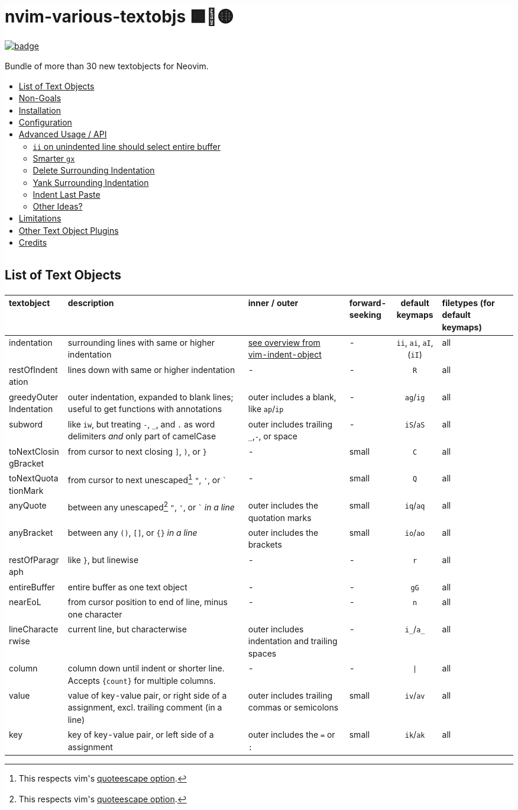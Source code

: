 
# nvim-various-textobjs 🟪🔷🟡

<a href="https://dotfyle.com/plugins/chrisgrieser/nvim-various-textobjs">
<img alt="badge" src="https://dotfyle.com/plugins/chrisgrieser/nvim-various-textobjs/shield"/></a>

Bundle of more than 30 new textobjects for Neovim.



- [List of Text Objects](#list-of-text-objects)
- [Non-Goals](#non-goals)
- [Installation](#installation)
- [Configuration](#configuration)
- [Advanced Usage / API](#advanced-usage--api)
	* [`ii` on unindented line should select entire buffer](#ii-on-unindented-line-should-select-entire-buffer)
	* [Smarter `gx`](#smarter-gx)
	* [Delete Surrounding Indentation](#delete-surrounding-indentation)
	* [Yank Surrounding Indentation](#yank-surrounding-indentation)
	* [Indent Last Paste](#indent-last-paste)
	* [Other Ideas?](#other-ideas)
- [Limitations](#limitations)
- [Other Text Object Plugins](#other-text-object-plugins)
- [Credits](#credits)



## List of Text Objects



| textobject             | description                                                                                | inner / outer                                                                             | forward-seeking |     default keymaps      | filetypes (for default keymaps) |
|:-----------------------|:-------------------------------------------------------------------------------------------|:------------------------------------------------------------------------------------------|:----------------|:------------------------:|:--------------------------------|
| indentation            | surrounding lines with same or higher indentation                                          | [see overview from vim-indent-object](https://github.com/michaeljsmith/vim-indent-object) | \-              | `ii`, `ai`, `aI`, (`iI`) | all                             |
| restOfIndentation      | lines down with same or higher indentation                                                 | \-                                                                                        | \-              |           `R`            | all                             |
| greedyOuterIndentation | outer indentation, expanded to blank lines; useful to get functions with annotations       | outer includes a blank, like `ap`/`ip`                                                    | \-              |        `ag`/`ig`         | all                             |
| subword                | like `iw`, but treating `-`, `_`, and `.` as word delimiters *and* only part of camelCase  | outer includes trailing `_`,`-`, or space                                                 | \-              |        `iS`/`aS`         | all                             |
| toNextClosingBracket   | from cursor to next closing `]`, `)`, or `}`                                               | \-                                                                                        | small           |           `C`            | all                             |
| toNextQuotationMark    | from cursor to next unescaped[^1] `"`, `'`, or `` ` ``                                     | \-                                                                                        | small           |           `Q`            | all                             |
| anyQuote               | between any unescaped[^1] `"`, `'`, or `` ` `` *in a line*                                 | outer includes the quotation marks                                                        | small           |           `iq`/`aq`      | all                             |
| anyBracket             | between any `()`, `[]`, or `{}` *in a line*                                                | outer includes the brackets                                                               | small           |           `io`/`ao`      | all                             |
| restOfParagraph        | like `}`, but linewise                                                                     | \-                                                                                        | \-              |           `r`            | all                             |
| entireBuffer           | entire buffer as one text object                                                           | \-                                                                                        | \-              |           `gG`           | all                             |
| nearEoL                | from cursor position to end of line, minus one character                                   | \-                                                                                        | \-              |           `n`            | all                             |
| lineCharacterwise      | current line, but characterwise                                                            | outer includes indentation and trailing spaces                                            | \-              |        `i_`/`a_`         | all                             |
| column                 | column down until indent or shorter line. Accepts `{count}` for multiple columns.          | \-                                                                                        | \-              |           `\|`           | all                             |
| value                  | value of key-value pair, or right side of a assignment, excl. trailing comment (in a line) | outer includes trailing commas or semicolons                                              | small           |        `iv`/`av`         | all                             |
| key                    | key of key-value pair, or left side of a assignment                                        | outer includes the `=` or `:`                                                             | small           |        `ik`/`ak`         | all                             |

[jupytext]: https://jupytext.readthedocs.io/en/latest/formats-scripts.html#the-percent-format
[^1]: This respects vim's [quoteescape option](https://neovim.io/doc/user/options.html#'quoteescape').
[^2]: The `lastChange` textobject does not work well with plugins that